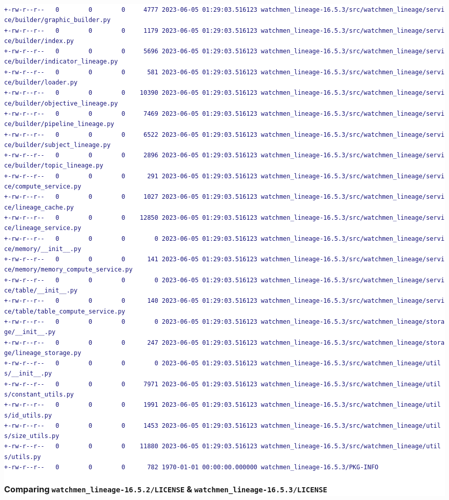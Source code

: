 ```diff
+-rw-r--r--   0        0        0     4777 2023-06-05 01:29:03.516123 watchmen_lineage-16.5.3/src/watchmen_lineage/service/builder/graphic_builder.py
+-rw-r--r--   0        0        0     1179 2023-06-05 01:29:03.516123 watchmen_lineage-16.5.3/src/watchmen_lineage/service/builder/index.py
+-rw-r--r--   0        0        0     5696 2023-06-05 01:29:03.516123 watchmen_lineage-16.5.3/src/watchmen_lineage/service/builder/indicator_lineage.py
+-rw-r--r--   0        0        0      581 2023-06-05 01:29:03.516123 watchmen_lineage-16.5.3/src/watchmen_lineage/service/builder/loader.py
+-rw-r--r--   0        0        0    10390 2023-06-05 01:29:03.516123 watchmen_lineage-16.5.3/src/watchmen_lineage/service/builder/objective_lineage.py
+-rw-r--r--   0        0        0     7469 2023-06-05 01:29:03.516123 watchmen_lineage-16.5.3/src/watchmen_lineage/service/builder/pipeline_lineage.py
+-rw-r--r--   0        0        0     6522 2023-06-05 01:29:03.516123 watchmen_lineage-16.5.3/src/watchmen_lineage/service/builder/subject_lineage.py
+-rw-r--r--   0        0        0     2896 2023-06-05 01:29:03.516123 watchmen_lineage-16.5.3/src/watchmen_lineage/service/builder/topic_lineage.py
+-rw-r--r--   0        0        0      291 2023-06-05 01:29:03.516123 watchmen_lineage-16.5.3/src/watchmen_lineage/service/compute_service.py
+-rw-r--r--   0        0        0     1027 2023-06-05 01:29:03.516123 watchmen_lineage-16.5.3/src/watchmen_lineage/service/lineage_cache.py
+-rw-r--r--   0        0        0    12850 2023-06-05 01:29:03.516123 watchmen_lineage-16.5.3/src/watchmen_lineage/service/lineage_service.py
+-rw-r--r--   0        0        0        0 2023-06-05 01:29:03.516123 watchmen_lineage-16.5.3/src/watchmen_lineage/service/memory/__init__.py
+-rw-r--r--   0        0        0      141 2023-06-05 01:29:03.516123 watchmen_lineage-16.5.3/src/watchmen_lineage/service/memory/memory_compute_service.py
+-rw-r--r--   0        0        0        0 2023-06-05 01:29:03.516123 watchmen_lineage-16.5.3/src/watchmen_lineage/service/table/__init__.py
+-rw-r--r--   0        0        0      140 2023-06-05 01:29:03.516123 watchmen_lineage-16.5.3/src/watchmen_lineage/service/table/table_compute_service.py
+-rw-r--r--   0        0        0        0 2023-06-05 01:29:03.516123 watchmen_lineage-16.5.3/src/watchmen_lineage/storage/__init__.py
+-rw-r--r--   0        0        0      247 2023-06-05 01:29:03.516123 watchmen_lineage-16.5.3/src/watchmen_lineage/storage/lineage_storage.py
+-rw-r--r--   0        0        0        0 2023-06-05 01:29:03.516123 watchmen_lineage-16.5.3/src/watchmen_lineage/utils/__init__.py
+-rw-r--r--   0        0        0     7971 2023-06-05 01:29:03.516123 watchmen_lineage-16.5.3/src/watchmen_lineage/utils/constant_utils.py
+-rw-r--r--   0        0        0     1991 2023-06-05 01:29:03.516123 watchmen_lineage-16.5.3/src/watchmen_lineage/utils/id_utils.py
+-rw-r--r--   0        0        0     1453 2023-06-05 01:29:03.516123 watchmen_lineage-16.5.3/src/watchmen_lineage/utils/size_utils.py
+-rw-r--r--   0        0        0    11880 2023-06-05 01:29:03.516123 watchmen_lineage-16.5.3/src/watchmen_lineage/utils/utils.py
+-rw-r--r--   0        0        0      782 1970-01-01 00:00:00.000000 watchmen_lineage-16.5.3/PKG-INFO
```

### Comparing `watchmen_lineage-16.5.2/LICENSE` & `watchmen_lineage-16.5.3/LICENSE`
